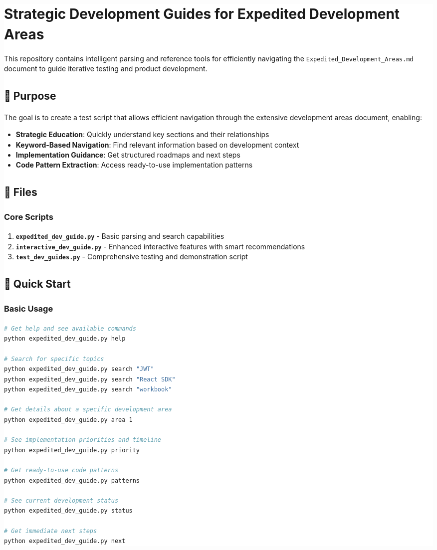 # Strategic Development Guides for Expedited Development Areas

This repository contains intelligent parsing and reference tools for efficiently navigating the `Expedited_Development_Areas.md` document to guide iterative testing and product development.

## 🎯 Purpose

The goal is to create a test script that allows efficient navigation through the extensive development areas document, enabling:

- **Strategic Education**: Quickly understand key sections and their relationships
- **Keyword-Based Navigation**: Find relevant information based on development context
- **Implementation Guidance**: Get structured roadmaps and next steps
- **Code Pattern Extraction**: Access ready-to-use implementation patterns

## 📁 Files

### Core Scripts

1. **`expedited_dev_guide.py`** - Basic parsing and search capabilities
2. **`interactive_dev_guide.py`** - Enhanced interactive features with smart recommendations
3. **`test_dev_guides.py`** - Comprehensive testing and demonstration script

## 🚀 Quick Start

### Basic Usage

```bash
# Get help and see available commands
python expedited_dev_guide.py help

# Search for specific topics
python expedited_dev_guide.py search "JWT"
python expedited_dev_guide.py search "React SDK"
python expedited_dev_guide.py search "workbook"

# Get details about a specific development area
python expedited_dev_guide.py area 1

# See implementation priorities and timeline
python expedited_dev_guide.py priority

# Get ready-to-use code patterns
python expedited_dev_guide.py patterns

# See current development status
python expedited_dev_guide.py status

# Get immediate next steps
python expedited_dev_guide.py next
```
